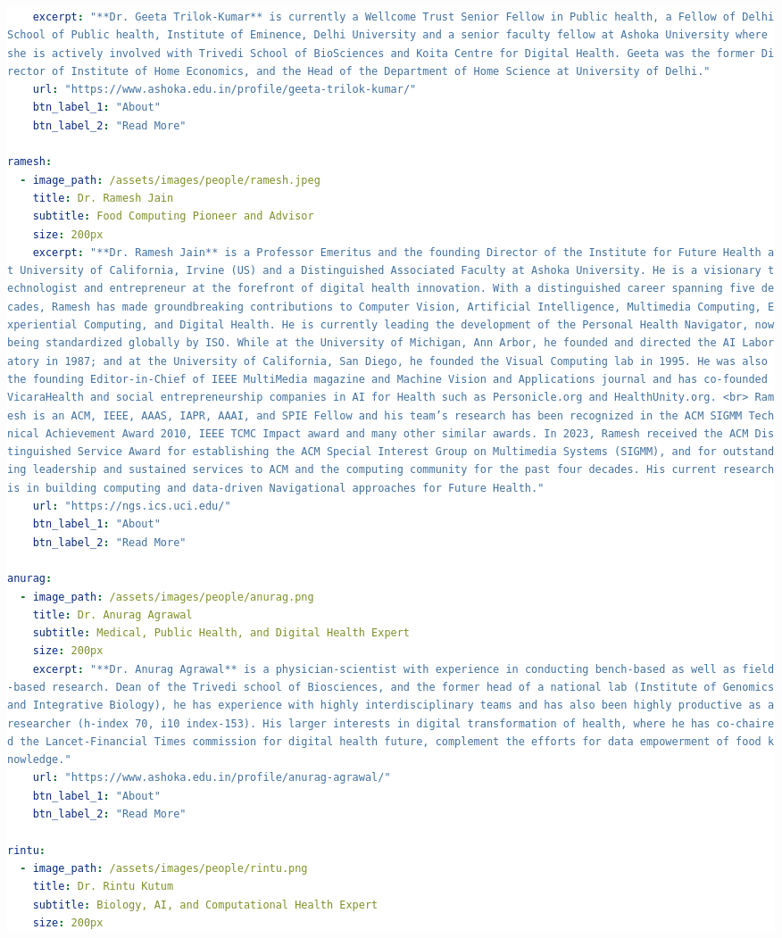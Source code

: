 ```yaml
    excerpt: "**Dr. Geeta Trilok-Kumar** is currently a Wellcome Trust Senior Fellow in Public health, a Fellow of Delhi School of Public health, Institute of Eminence, Delhi University and a senior faculty fellow at Ashoka University where she is actively involved with Trivedi School of BioSciences and Koita Centre for Digital Health. Geeta was the former Director of Institute of Home Economics, and the Head of the Department of Home Science at University of Delhi."
    url: "https://www.ashoka.edu.in/profile/geeta-trilok-kumar/"
    btn_label_1: "About"
    btn_label_2: "Read More"

ramesh:
  - image_path: /assets/images/people/ramesh.jpeg
    title: Dr. Ramesh Jain
    subtitle: Food Computing Pioneer and Advisor
    size: 200px
    excerpt: "**Dr. Ramesh Jain** is a Professor Emeritus and the founding Director of the Institute for Future Health at University of California, Irvine (US) and a Distinguished Associated Faculty at Ashoka University. He is a visionary technologist and entrepreneur at the forefront of digital health innovation. With a distinguished career spanning five decades, Ramesh has made groundbreaking contributions to Computer Vision, Artificial Intelligence, Multimedia Computing, Experiential Computing, and Digital Health. He is currently leading the development of the Personal Health Navigator, now being standardized globally by ISO. While at the University of Michigan, Ann Arbor, he founded and directed the AI Laboratory in 1987; and at the University of California, San Diego, he founded the Visual Computing lab in 1995. He was also the founding Editor-in-Chief of IEEE MultiMedia magazine and Machine Vision and Applications journal and has co-founded VicaraHealth and social entrepreneurship companies in AI for Health such as Personicle.org and HealthUnity.org. <br> Ramesh is an ACM, IEEE, AAAS, IAPR, AAAI, and SPIE Fellow and his team’s research has been recognized in the ACM SIGMM Technical Achievement Award 2010, IEEE TCMC Impact award and many other similar awards. In 2023, Ramesh received the ACM Distinguished Service Award for establishing the ACM Special Interest Group on Multimedia Systems (SIGMM), and for outstanding leadership and sustained services to ACM and the computing community for the past four decades. His current research is in building computing and data-driven Navigational approaches for Future Health."
    url: "https://ngs.ics.uci.edu/"
    btn_label_1: "About"
    btn_label_2: "Read More"

anurag:
  - image_path: /assets/images/people/anurag.png
    title: Dr. Anurag Agrawal
    subtitle: Medical, Public Health, and Digital Health Expert
    size: 200px
    excerpt: "**Dr. Anurag Agrawal** is a physician-scientist with experience in conducting bench-based as well as field-based research. Dean of the Trivedi school of Biosciences, and the former head of a national lab (Institute of Genomics and Integrative Biology), he has experience with highly interdisciplinary teams and has also been highly productive as a researcher (h-index 70, i10 index-153). His larger interests in digital transformation of health, where he has co-chaired the Lancet-Financial Times commission for digital health future, complement the efforts for data empowerment of food knowledge."
    url: "https://www.ashoka.edu.in/profile/anurag-agrawal/"
    btn_label_1: "About"
    btn_label_2: "Read More"

rintu:
  - image_path: /assets/images/people/rintu.png
    title: Dr. Rintu Kutum
    subtitle: Biology, AI, and Computational Health Expert 
    size: 200px
```
